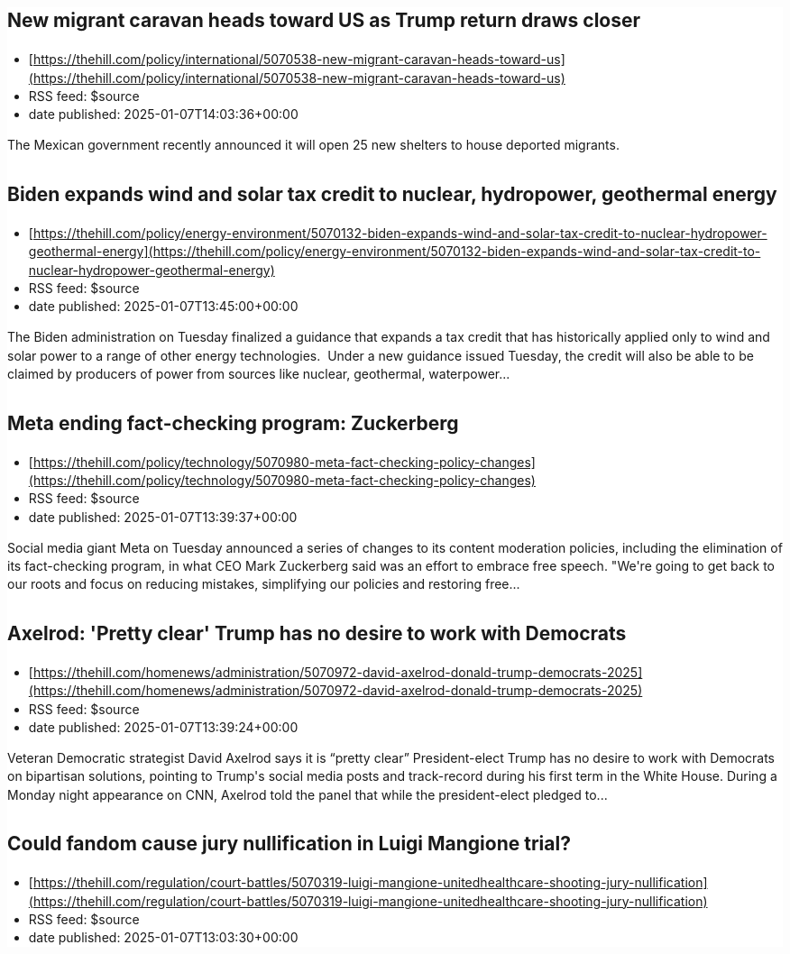 ## New migrant caravan heads toward US as Trump return draws closer
 - [https://thehill.com/policy/international/5070538-new-migrant-caravan-heads-toward-us](https://thehill.com/policy/international/5070538-new-migrant-caravan-heads-toward-us)
 - RSS feed: $source
 - date published: 2025-01-07T14:03:36+00:00

The Mexican government recently announced it will open 25 new shelters to house deported migrants.

## Biden expands wind and solar tax credit to nuclear, hydropower, geothermal energy
 - [https://thehill.com/policy/energy-environment/5070132-biden-expands-wind-and-solar-tax-credit-to-nuclear-hydropower-geothermal-energy](https://thehill.com/policy/energy-environment/5070132-biden-expands-wind-and-solar-tax-credit-to-nuclear-hydropower-geothermal-energy)
 - RSS feed: $source
 - date published: 2025-01-07T13:45:00+00:00

The Biden administration on Tuesday finalized a guidance that expands a tax credit that has historically applied only to wind and solar power to a range of other energy technologies.  Under a new guidance issued Tuesday, the credit will also be able to be claimed by producers of power from sources like nuclear, geothermal, waterpower...

## Meta ending fact-checking program: Zuckerberg
 - [https://thehill.com/policy/technology/5070980-meta-fact-checking-policy-changes](https://thehill.com/policy/technology/5070980-meta-fact-checking-policy-changes)
 - RSS feed: $source
 - date published: 2025-01-07T13:39:37+00:00

Social media giant Meta on Tuesday announced a series of changes to its content moderation policies, including the elimination of its fact-checking program, in what CEO Mark Zuckerberg said was an effort to embrace free speech. "We're going to get back to our roots and focus on reducing mistakes, simplifying our policies and restoring free...

## Axelrod: 'Pretty clear' Trump has no desire to work with Democrats
 - [https://thehill.com/homenews/administration/5070972-david-axelrod-donald-trump-democrats-2025](https://thehill.com/homenews/administration/5070972-david-axelrod-donald-trump-democrats-2025)
 - RSS feed: $source
 - date published: 2025-01-07T13:39:24+00:00

Veteran Democratic strategist David Axelrod says it is “pretty clear” President-elect Trump has no desire to work with Democrats on bipartisan solutions, pointing to Trump's social media posts and track-record during his first term in the White House.  During a Monday night appearance on CNN, Axelrod told the panel that while the president-elect pledged to...

## Could fandom cause jury nullification in Luigi Mangione trial?
 - [https://thehill.com/regulation/court-battles/5070319-luigi-mangione-unitedhealthcare-shooting-jury-nullification](https://thehill.com/regulation/court-battles/5070319-luigi-mangione-unitedhealthcare-shooting-jury-nullification)
 - RSS feed: $source
 - date published: 2025-01-07T13:03:30+00:00
